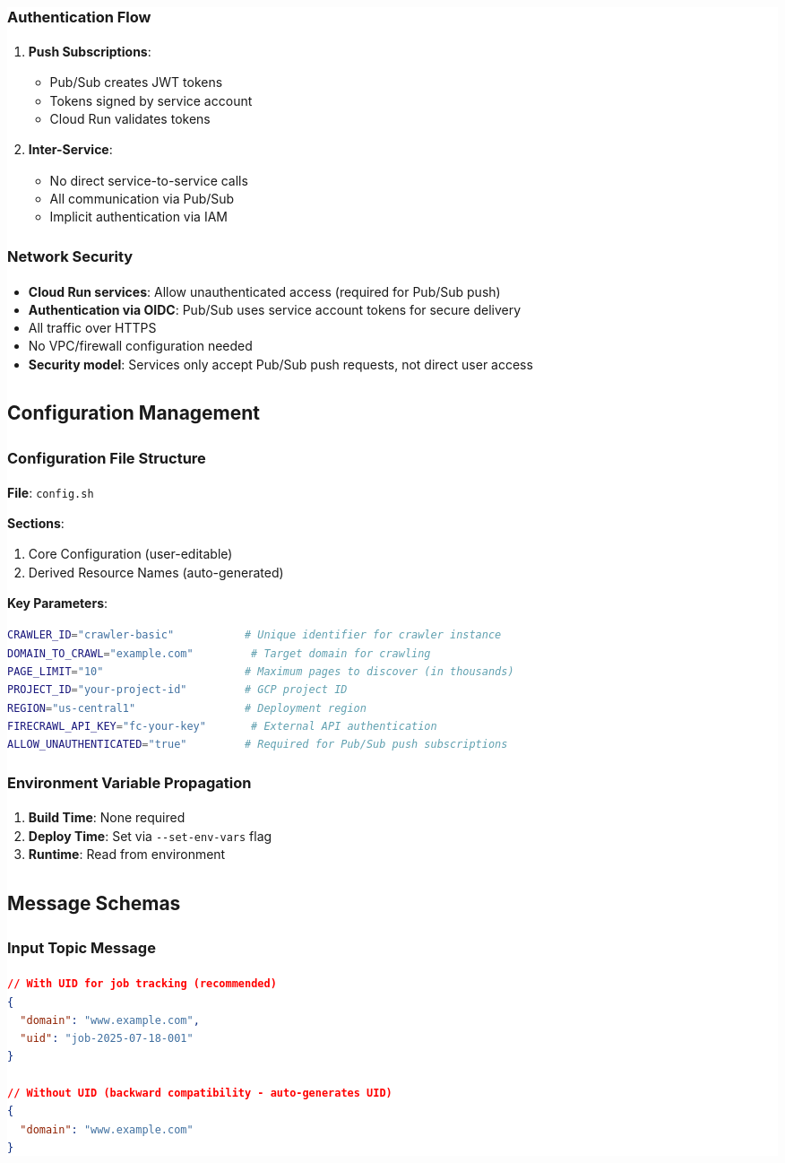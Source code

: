 ### Authentication Flow

1. **Push Subscriptions**:
   - Pub/Sub creates JWT tokens
   - Tokens signed by service account
   - Cloud Run validates tokens

2. **Inter-Service**:
   - No direct service-to-service calls
   - All communication via Pub/Sub
   - Implicit authentication via IAM

### Network Security

- **Cloud Run services**: Allow unauthenticated access (required for Pub/Sub push)
- **Authentication via OIDC**: Pub/Sub uses service account tokens for secure delivery
- All traffic over HTTPS
- No VPC/firewall configuration needed
- **Security model**: Services only accept Pub/Sub push requests, not direct user access

## Configuration Management

### Configuration File Structure

**File**: `config.sh`

**Sections**:
1. Core Configuration (user-editable)
2. Derived Resource Names (auto-generated)

**Key Parameters**:
```bash
CRAWLER_ID="crawler-basic"           # Unique identifier for crawler instance
DOMAIN_TO_CRAWL="example.com"         # Target domain for crawling
PAGE_LIMIT="10"                      # Maximum pages to discover (in thousands)
PROJECT_ID="your-project-id"         # GCP project ID
REGION="us-central1"                 # Deployment region
FIRECRAWL_API_KEY="fc-your-key"       # External API authentication
ALLOW_UNAUTHENTICATED="true"         # Required for Pub/Sub push subscriptions
```

### Environment Variable Propagation

1. **Build Time**: None required
2. **Deploy Time**: Set via `--set-env-vars` flag
3. **Runtime**: Read from environment

## Message Schemas

### Input Topic Message
```json
// With UID for job tracking (recommended)
{
  "domain": "www.example.com",
  "uid": "job-2025-07-18-001"
}

// Without UID (backward compatibility - auto-generates UID)
{
  "domain": "www.example.com"
}
```
